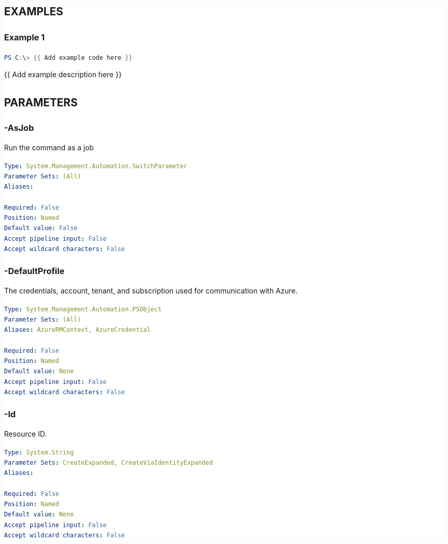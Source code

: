## EXAMPLES

### Example 1
```powershell
PS C:\> {{ Add example code here }}
```

{{ Add example description here }}

## PARAMETERS

### -AsJob
Run the command as a job

```yaml
Type: System.Management.Automation.SwitchParameter
Parameter Sets: (All)
Aliases:

Required: False
Position: Named
Default value: False
Accept pipeline input: False
Accept wildcard characters: False
```

### -DefaultProfile
The credentials, account, tenant, and subscription used for communication with Azure.

```yaml
Type: System.Management.Automation.PSObject
Parameter Sets: (All)
Aliases: AzureRMContext, AzureCredential

Required: False
Position: Named
Default value: None
Accept pipeline input: False
Accept wildcard characters: False
```

### -Id
Resource ID.

```yaml
Type: System.String
Parameter Sets: CreateExpanded, CreateViaIdentityExpanded
Aliases:

Required: False
Position: Named
Default value: None
Accept pipeline input: False
Accept wildcard characters: False
```
